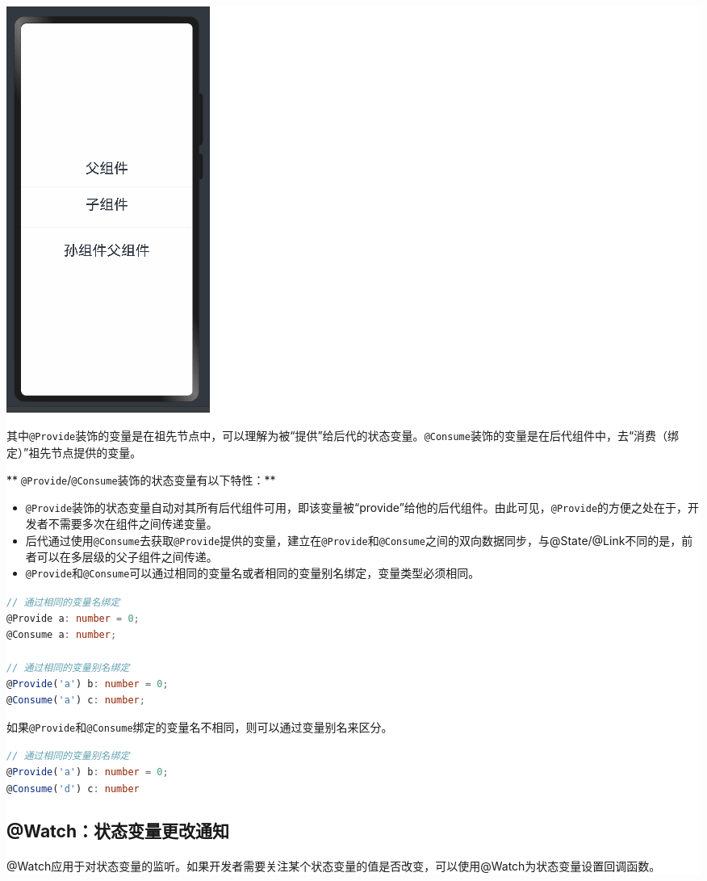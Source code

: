 ![Alt text](assets/HarmonyOS4.0%E7%B3%BB%E5%88%97%E2%80%94%E2%80%9405%E3%80%81%E7%8A%B6%E6%80%81%E7%AE%A1%E7%90%86/recording-3.gif)

其中`@Provide`装饰的变量是在祖先节点中，可以理解为被“提供”给后代的状态变量。`@Consume`装饰的变量是在后代组件中，去“消费（绑定）”祖先节点提供的变量。


** `@Provide`/`@Consume`装饰的状态变量有以下特性：**

- `@Provide`装饰的状态变量自动对其所有后代组件可用，即该变量被“provide”给他的后代组件。由此可见，`@Provide`的方便之处在于，开发者不需要多次在组件之间传递变量。
- 后代通过使用`@Consume`去获取`@Provide`提供的变量，建立在`@Provide`和`@Consume`之间的双向数据同步，与@State/@Link不同的是，前者可以在多层级的父子组件之间传递。
- `@Provide`和`@Consume`可以通过相同的变量名或者相同的变量别名绑定，变量类型必须相同。
```ts
// 通过相同的变量名绑定
@Provide a: number = 0;
@Consume a: number;

// 通过相同的变量别名绑定
@Provide('a') b: number = 0;
@Consume('a') c: number;
```
如果`@Provide`和`@Consume`绑定的变量名不相同，则可以通过变量别名来区分。
```ts
// 通过相同的变量别名绑定
@Provide('a') b: number = 0;
@Consume('d') c: number
```

## @Watch：状态变量更改通知
@Watch应用于对状态变量的监听。如果开发者需要关注某个状态变量的值是否改变，可以使用@Watch为状态变量设置回调函数。
